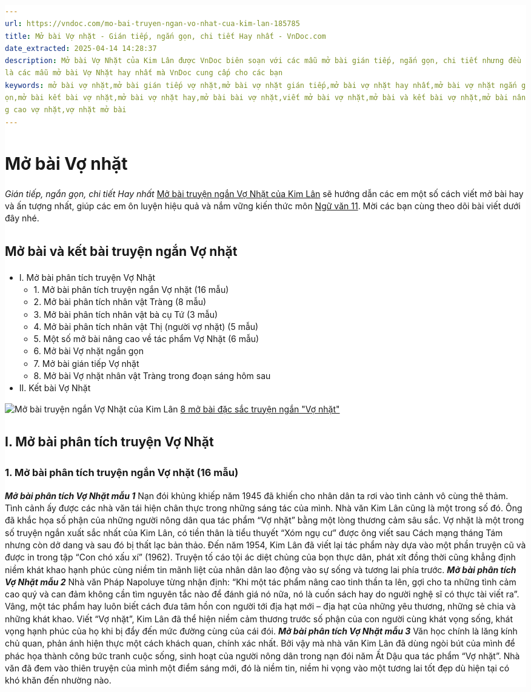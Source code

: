 ```yaml
---
url: https://vndoc.com/mo-bai-truyen-ngan-vo-nhat-cua-kim-lan-185785
title: Mở bài Vợ nhặt - Gián tiếp, ngắn gọn, chi tiết Hay nhất - VnDoc.com
date_extracted: 2025-04-14 14:28:37
description: Mở bài Vợ Nhặt của Kim Lân được VnDoc biên soạn với các mẫu mở bài gián tiếp, ngắn gọn, chi tiết nhưng đều là các mẫu mở bài Vợ Nhặt hay nhất mà VnDoc cung cấp cho các bạn
keywords: mở bài vợ nhặt,mở bài gián tiếp vợ nhặt,mở bài vợ nhặt gián tiếp,mở bài vợ nhặt hay nhất,mở bài vợ nhặt ngắn gọn,mở bài kết bài vợ nhặt,mở bài vợ nhặt hay,mở bài bài vợ nhặt,viết mở bài vợ nhặt,mở bài và kết bài vợ nhặt,mở bài nâng cao vợ nhặt,vợ nhặt mở bài
---
```


# Mở bài Vợ nhặt
 _Gián tiếp, ngắn gọn, chi tiết Hay nhất_
[Mở bài truyện ngắn Vợ Nhặt của Kim Lân](<https://vndoc.com/mo-bai-truyen-ngan-vo-nhat-cua-kim-lan-185785> "Mở bài Vợ Nhặt") sẽ hướng dẫn các em một số cách viết mở bài hay và ấn tượng nhất, giúp các em ôn luyện hiệu quả và nắm vững kiến thức môn [Ngữ văn 11](<https://vndoc.com/ngu-van-lop11>). Mời các bạn cùng theo dõi bài viết dưới đây nhé.
## Mở bài và kết bài truyện ngắn Vợ nhặt
  * I. Mở bài phân tích truyện Vợ Nhặt
    * 1\. Mở bài phân tích truyện ngắn Vợ nhặt \(16 mẫu\)
    * 2\. Mở bài phân tích nhân vật Tràng \(8 mẫu\)
    * 3\. Mở bài phân tích nhân vật bà cụ Tứ \(3 mẫu\)
    * 4\. Mở bài phân tích nhân vật Thị \(người vợ nhặt\) \(5 mẫu\)
    * 5\. Một số mở bài nâng cao về tác phẩm Vợ Nhặt \(6 mẫu\)
    * 6\. Mở bài Vợ nhặt ngắn gọn
    * 7\. Mở bài gián tiếp Vợ nhặt
    * 8\. Mở bài Vợ nhặt nhân vật Tràng trong đoạn sáng hôm sau
  * II. Kết bài Vợ Nhặt

![Mở bài truyện ngắn Vợ Nhặt của Kim Lân](https://i.vdoc.vn/data/image/2019/10/15/mo-bai-truyen-ngan-vo-nhat-cua-kim-lan.jpg)
[8 mở bài đặc sắc truyện ngắn "Vợ nhặt"](<https://vndoc.com/mo-bai-vo-nhat-hay-nhat-201459>)
## I. Mở bài phân tích truyện Vợ Nhặt
### 1\. Mở bài phân tích truyện ngắn Vợ nhặt \(16 mẫu\)
_**Mở bài phân tích Vợ Nhặt mẫu 1**_
Nạn đói khủng khiếp năm 1945 đã khiến cho nhân dân ta rơi vào tình cảnh vô cùng thê thảm. Tình cảnh ấy được các nhà văn tái hiện chân thực trong những sáng tác của mình. Nhà văn Kim Lân cũng là một trong số đó. Ông đã khắc họa số phận của những người nông dân qua tác phẩm “Vợ nhặt” bằng một lòng thương cảm sâu sắc.
Vợ nhặt là một trong số truyện ngắn xuất sắc nhất của Kim Lân, có tiền thân là tiểu thuyết “Xóm ngụ cư” được ông viết sau Cách mạng tháng Tám nhưng còn dở dang và sau đó bị thất lạc bản thảo. Đến năm 1954, Kim Lân đã viết lại tác phẩm này dựa vào một phần truyện cũ và được in trong tập “Con chó xấu xí” \(1962\). Truyện tố cáo tội ác diệt chủng của bọn thực dân, phát xít đồng thời cũng khẳng định niềm khát khao hạnh phúc cùng niềm tin mãnh liệt của nhân dân lao động vào sự sống và tương lai phía trước.
**_Mở bài phân tích Vợ Nhặt mẫu 2_**
Nhà văn Pháp Napoluye từng nhận định: “Khi một tác phẩm nâng cao tinh thần ta lên, gợi cho ta những tình cảm cao quý và can đảm không cần tìm nguyên tắc nào để đánh giá nó nữa, nó là cuốn  sách hay do người nghệ sĩ có thực tài viết ra”. Vâng, một tác phẩm hay luôn biết cách đưa tâm hồn con người tới địa hạt mới – địa hạt của những yêu thương, những sẻ chia và những khát khao. Viết “Vợ nhặt”, Kim Lân đã thể hiện niềm cảm thương trước số phận của con người cùng khát vọng sống, khát vọng hạnh phúc của họ khi bị đẩy đến mức đường cùng của cái đói.
_**Mở bài phân tích Vợ Nhặt mẫu 3**_
Văn học chính là lăng kính chủ quan, phản ánh hiện thực một cách khách quan, chính xác nhất. Bởi vậy mà nhà văn Kim Lân đã dùng ngòi bút của mình để phác họa thành công bức tranh cuộc sống, sinh hoạt của người nông dân trong nạn đói năm Ất Dậu qua tác phẩm “Vợ nhặt”. Nhà văn đã đem vào thiên truyện của mình một điểm sáng mới, đó là niềm tin, niềm hi vọng vào một tương lai tốt đẹp dù hiện tại có khó khăn đến nhường nào.
